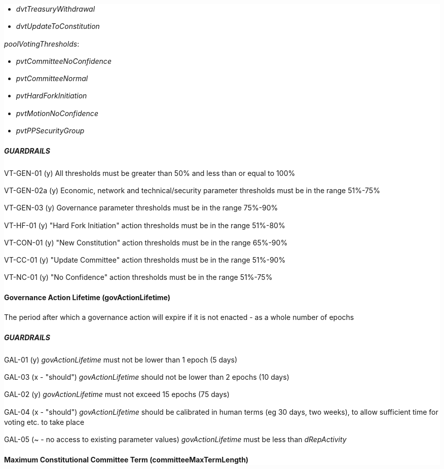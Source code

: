 -   *dvtTreasuryWithdrawal*

-   *dvtUpdateToConstitution*

*poolVotingThresholds*:

-   *pvtCommitteeNoConfidence*

-   *pvtCommitteeNormal*

-   *pvtHardForkInitiation*

-   *pvtMotionNoConfidence*

-   *pvtPPSecurityGroup*

##### **GUARDRAILS**

VT-GEN-01 (y) All thresholds must be greater than 50% and less than or
equal to 100%

VT-GEN-02a (y) Economic, network and technical/security parameter
thresholds must be in the range 51%-75%

VT-GEN-03 (y) Governance parameter thresholds must be in the range
75%-90%

VT-HF-01 (y) "Hard Fork Initiation" action thresholds must be in the
range 51%-80%

VT-CON-01 (y) "New Constitution" action thresholds must be in the range
65%-90%

VT-CC-01 (y) "Update Committee" action thresholds must be in the range
51%-90%

VT-NC-01 (y) "No Confidence" action thresholds must be in the range
51%-75%

#### **Governance Action Lifetime (govActionLifetime)**

The period after which a governance action will expire if it is not
enacted - as a whole number of epochs

##### **GUARDRAILS**

GAL-01 (y) *govActionLifetime* must not be lower than 1 epoch (5 days)

GAL-03 (x - "should") *govActionLifetime* should not be lower than 2
epochs (10 days)

GAL-02 (y) *govActionLifetime* must not exceed 15 epochs (75 days)

GAL-04 (x - "should") *govActionLifetime* should be calibrated in
human terms (eg 30 days, two weeks), to allow sufficient time for voting
etc. to take place

GAL-05 (~ - no access to existing parameter values) *govActionLifetime*
must be less than *dRepActivity*

#### **Maximum Constitutional Committee Term (committeeMaxTermLength)**
